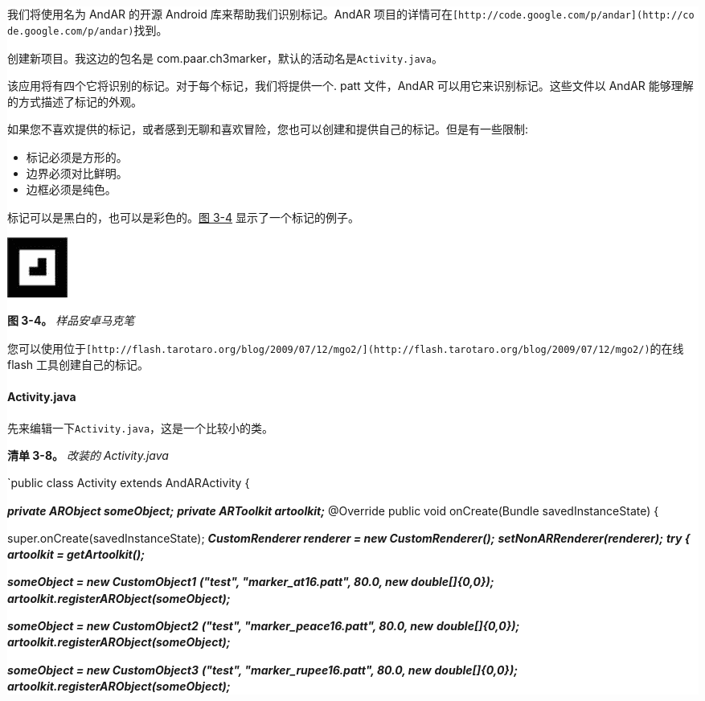 我们将使用名为 AndAR 的开源 Android 库来帮助我们识别标记。AndAR 项目的详情可在`[http://code.google.com/p/andar](http://code.google.com/p/andar)`找到。

创建新项目。我这边的包名是 com.paar.ch3marker，默认的活动名是`Activity.java`。

该应用将有四个它将识别的标记。对于每个标记，我们将提供一个. patt 文件，AndAR 可以用它来识别标记。这些文件以 AndAR 能够理解的方式描述了标记的外观。

如果您不喜欢提供的标记，或者感到无聊和喜欢冒险，您也可以创建和提供自己的标记。但是有一些限制:

*   标记必须是方形的。
*   边界必须对比鲜明。
*   边框必须是纯色。

标记可以是黑白的，也可以是彩色的。[图 3-4](#fig_3_4) 显示了一个标记的例子。

![Image](img/9781430239451_Fig03-04.jpg)

**图 3-4。** *样品安卓马克笔*

您可以使用位于`[http://flash.tarotaro.org/blog/2009/07/12/mgo2/](http://flash.tarotaro.org/blog/2009/07/12/mgo2/)`的在线 flash 工具创建自己的标记。

#### Activity.java

先来编辑一下`Activity.java`，这是一个比较小的类。

**清单 3-8。** *改装的 Activity.java*

`public class Activity extends AndARActivity {

***private ARObject someObject;***
***private ARToolkit artoolkit;***
@Override
public void onCreate(Bundle savedInstanceState) {

super.onCreate(savedInstanceState);
***CustomRenderer renderer = new CustomRenderer();***
***setNonARRenderer(renderer);***
***try {***
***artoolkit = getArtoolkit();***

***someObject = new CustomObject1***
***("test", "marker_at16.patt", 80.0, new double[]{0,0});***
***artoolkit.registerARObject(someObject);***

***someObject = new CustomObject2***
***("test", "marker_peace16.patt", 80.0, new***
***double[]{0,0});***
***artoolkit.registerARObject(someObject);***

***someObject = new CustomObject3***
***("test", "marker_rupee16.patt", 80.0, new***
***double[]{0,0});***
***artoolkit.registerARObject(someObject);***
